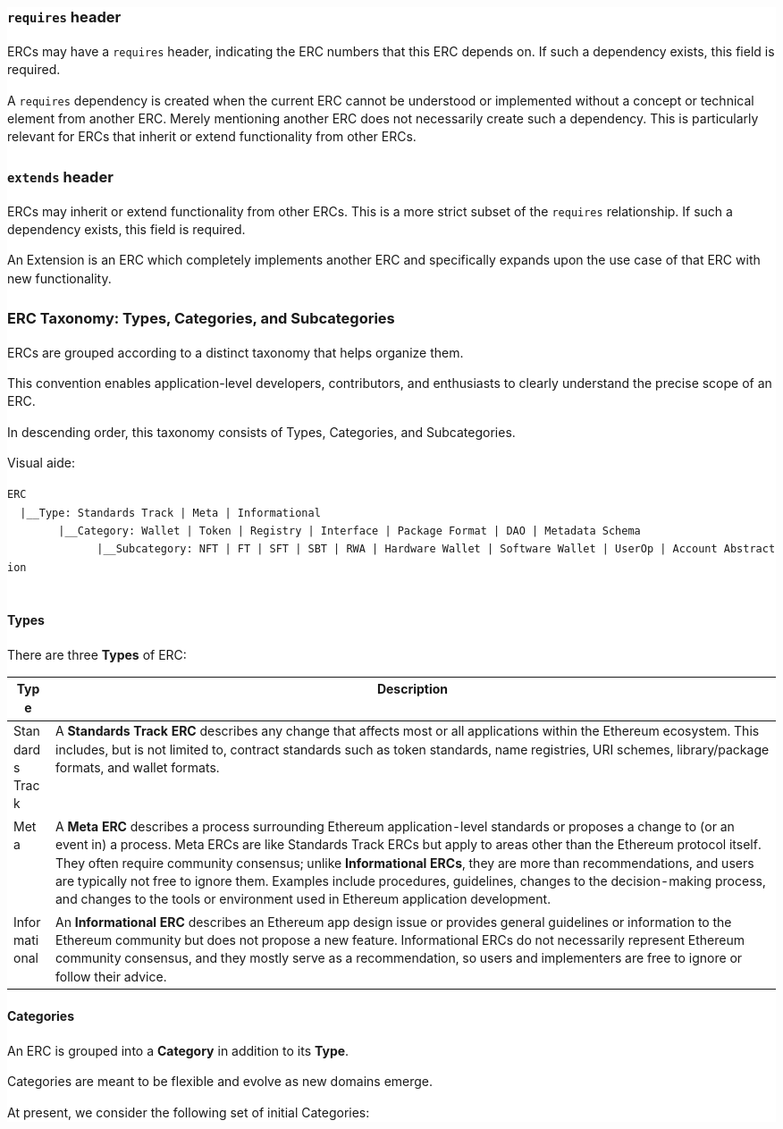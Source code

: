 ### `requires` header

ERCs may have a `requires` header, indicating the ERC numbers that this ERC depends on. If such a dependency exists, this field is required.

A `requires` dependency is created when the current ERC cannot be understood or implemented without a concept or technical element from another ERC. Merely mentioning another ERC does not necessarily create such a dependency. This is particularly relevant for ERCs that inherit or extend functionality from other ERCs.

### `extends` header

ERCs may inherit or extend functionality from other ERCs. This is a more strict subset of the `requires` relationship. If such a dependency exists, this field is required.

An Extension is an ERC which completely implements another ERC and specifically expands upon the use case of that ERC with new functionality.

### ERC Taxonomy: Types, Categories, and Subcategories

ERCs are grouped according to a distinct taxonomy that helps organize them.

This convention enables application-level developers, contributors, and enthusiasts to clearly understand the precise scope of an ERC.

In descending order, this taxonomy consists of Types, Categories, and Subcategories.

Visual aide:
 
```
ERC
  |__Type: Standards Track | Meta | Informational
        |__Category: Wallet | Token | Registry | Interface | Package Format | DAO | Metadata Schema
              |__Subcategory: NFT | FT | SFT | SBT | RWA | Hardware Wallet | Software Wallet | UserOp | Account Abstraction
 
```

#### Types
There are three **Types** of ERC:

| Type              | Description                                                                                                                                                                                                                                                                                              |
| ----------------- | -------------------------------------------------------------------------------------------------------------------------------------------------------------------------------------------------------------------------------------------------------------------------------------------------------- |
| Standards Track   | A **Standards Track ERC** describes any change that affects most or all applications within the Ethereum ecosystem. This includes, but is not limited to, contract standards such as token standards, name registries, URI schemes, library/package formats, and wallet formats.                                  |
| Meta              | A **Meta ERC** describes a process surrounding Ethereum application-level standards or proposes a change to (or an event in) a process. Meta ERCs are like Standards Track ERCs but apply to areas other than the Ethereum protocol itself. They often require community consensus; unlike **Informational ERCs**, they are more than recommendations, and users are typically not free to ignore them. Examples include procedures, guidelines, changes to the decision-making process, and changes to the tools or environment used in Ethereum application development. |
| Informational     | An **Informational ERC** describes an Ethereum app design issue or provides general guidelines or information to the Ethereum community but does not propose a new feature. Informational ERCs do not necessarily represent Ethereum community consensus, and they mostly serve as a recommendation, so users and implementers are free to ignore or follow their advice.                                            |

#### Categories
An ERC is grouped into a **Category** in addition to its **Type**.

Categories are meant to be flexible and evolve as new domains emerge.
 
At present, we consider the following set of initial Categories:
